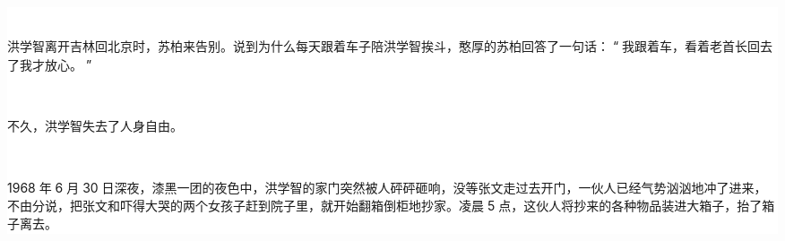  </p>
 <p class="p1">
  <span class="s1">
  </span>
  <br/>
 </p>
 <p class="p2">
  <span class="s1">
   洪学智离开吉林回北京时，苏柏来告别。说到为什么每天跟着车子陪洪学智挨斗，憨厚的苏柏回答了一句话：
  </span>
  <span class="s2">
   “
  </span>
  <span class="s1">
   我跟着车，看着老首长回去了我才放心。
  </span>
  <span class="s2">
   ”
  </span>
 </p>
 <p class="p1">
  <span class="s1">
  </span>
  <br/>
 </p>
 <p class="p2">
  <span class="s1">
   不久，洪学智失去了人身自由。
  </span>
 </p>
 <p class="p1">
  <span class="s1">
  </span>
  <br/>
 </p>
 <p class="p2">
  <span class="s2">
   1968
  </span>
  <span class="s1">
   年
  </span>
  <span class="s2">
   6
  </span>
  <span class="s1">
   月
  </span>
  <span class="s2">
   30
  </span>
  <span class="s1">
   日深夜，漆黑一团的夜色中，洪学智的家门突然被人砰砰砸响，没等张文走过去开门，一伙人已经气势汹汹地冲了进来，不由分说，把张文和吓得大哭的两个女孩子赶到院子里，就开始翻箱倒柜地抄家。凌晨
  </span>
  <span class="s2">
   5
  </span>
  <span class="s1">
   点，这伙人将抄来的各种物品装进大箱子，抬了箱子离去。
  </span>
 </p>
 <p class="p1">
  <span class="s1">
  </span>